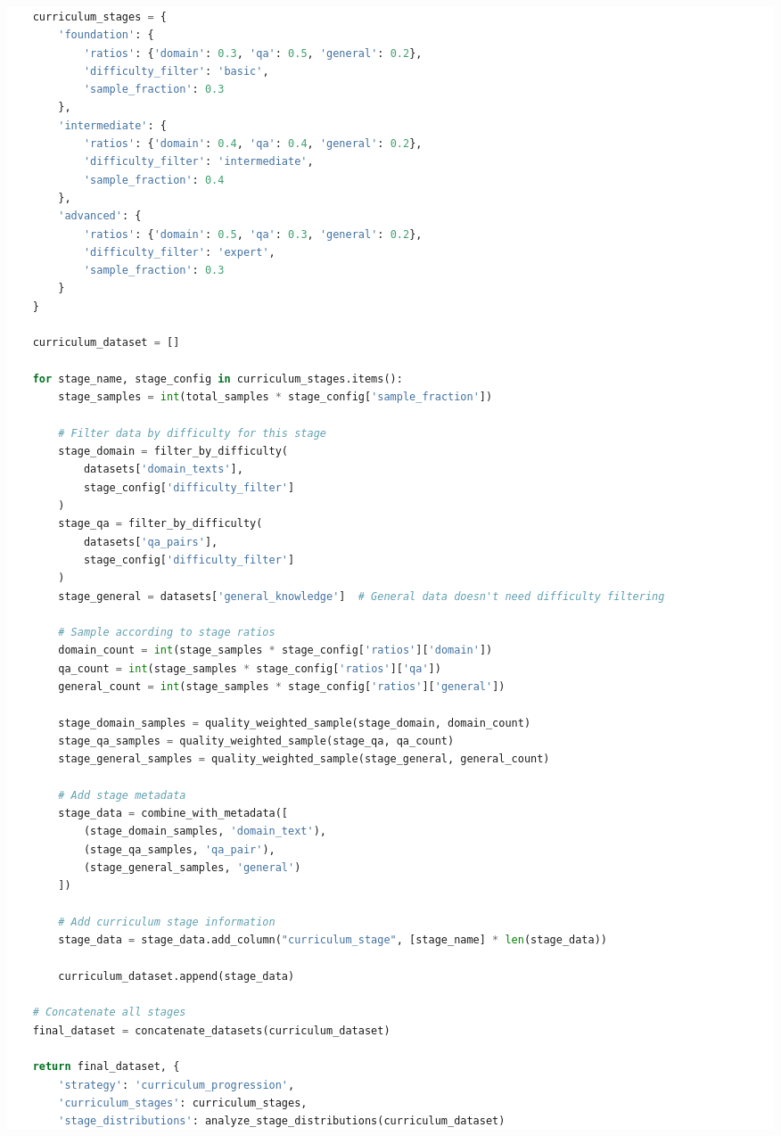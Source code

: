 ```python
    curriculum_stages = {
        'foundation': {
            'ratios': {'domain': 0.3, 'qa': 0.5, 'general': 0.2},
            'difficulty_filter': 'basic',
            'sample_fraction': 0.3
        },
        'intermediate': {
            'ratios': {'domain': 0.4, 'qa': 0.4, 'general': 0.2},
            'difficulty_filter': 'intermediate', 
            'sample_fraction': 0.4
        },
        'advanced': {
            'ratios': {'domain': 0.5, 'qa': 0.3, 'general': 0.2},
            'difficulty_filter': 'expert',
            'sample_fraction': 0.3
        }
    }
    
    curriculum_dataset = []
    
    for stage_name, stage_config in curriculum_stages.items():
        stage_samples = int(total_samples * stage_config['sample_fraction'])
        
        # Filter data by difficulty for this stage
        stage_domain = filter_by_difficulty(
            datasets['domain_texts'], 
            stage_config['difficulty_filter']
        )
        stage_qa = filter_by_difficulty(
            datasets['qa_pairs'],
            stage_config['difficulty_filter']
        )
        stage_general = datasets['general_knowledge']  # General data doesn't need difficulty filtering
        
        # Sample according to stage ratios
        domain_count = int(stage_samples * stage_config['ratios']['domain'])
        qa_count = int(stage_samples * stage_config['ratios']['qa'])
        general_count = int(stage_samples * stage_config['ratios']['general'])
        
        stage_domain_samples = quality_weighted_sample(stage_domain, domain_count)
        stage_qa_samples = quality_weighted_sample(stage_qa, qa_count)
        stage_general_samples = quality_weighted_sample(stage_general, general_count)
        
        # Add stage metadata
        stage_data = combine_with_metadata([
            (stage_domain_samples, 'domain_text'),
            (stage_qa_samples, 'qa_pair'),
            (stage_general_samples, 'general')
        ])
        
        # Add curriculum stage information
        stage_data = stage_data.add_column("curriculum_stage", [stage_name] * len(stage_data))
        
        curriculum_dataset.append(stage_data)
    
    # Concatenate all stages
    final_dataset = concatenate_datasets(curriculum_dataset)
    
    return final_dataset, {
        'strategy': 'curriculum_progression',
        'curriculum_stages': curriculum_stages,
        'stage_distributions': analyze_stage_distributions(curriculum_dataset)
```